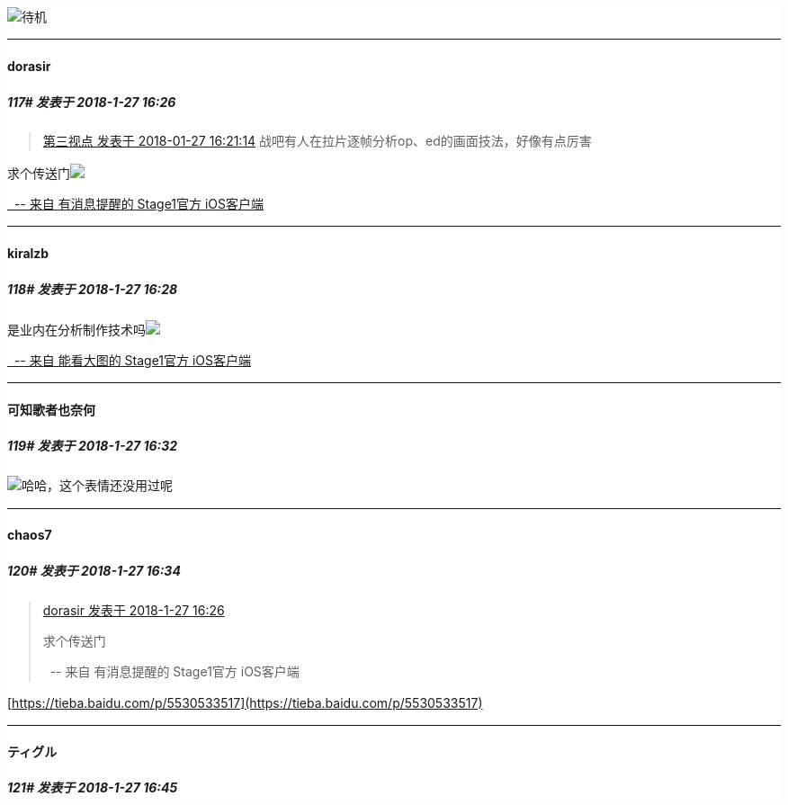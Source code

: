 
<img src="https://static.saraba1st.com/image/smiley/face2017/186.png" referrerpolicy="no-referrer">待机


-----

####  dorasir  
##### 117#       发表于 2018-1-27 16:26


<blockquote><a href="httphttps://bbs.saraba1st.com/2b/forum.php?mod=redirect&amp;goto=findpost&amp;pid=38367861&amp;ptid=1577974" target="_blank">第三视点 发表于 2018-01-27 16:21:14</a>
战吧有人在拉片逐帧分析op、ed的画面技法，好像有点厉害</blockquote>求个传送门<img src="https://static.saraba1st.com/image/smiley/face2017/151.png" referrerpolicy="no-referrer">

[  -- 来自 有消息提醒的 Stage1官方 iOS客户端](https://itunes.apple.com/fi/app/saraba1st/id1221237470?mt=8)


-----

####  kiralzb  
##### 118#       发表于 2018-1-27 16:28


是业内在分析制作技术吗<img src="https://static.saraba1st.com/image/smiley/face2017/068.png" referrerpolicy="no-referrer">

[  -- 来自 能看大图的 Stage1官方 iOS客户端](https://itunes.apple.com/fi/app/saraba1st/id1221237470?mt=8)


-----

####  可知歌者也奈何  
##### 119#       发表于 2018-1-27 16:32


<img src="https://static.saraba1st.com/image/smiley/face2017/211.gif" referrerpolicy="no-referrer">哈哈，这个表情还没用过呢


-----

####  chaos7  
##### 120#       发表于 2018-1-27 16:34


<blockquote><a href="httphttps://bbs.saraba1st.com/2b/forum.php?mod=redirect&amp;goto=findpost&amp;pid=38367891&amp;ptid=1577974" target="_blank">dorasir 发表于 2018-1-27 16:26</a>

求个传送门


  -- 来自 有消息提醒的 Stage1官方 iOS客户端</blockquote>
[https://tieba.baidu.com/p/5530533517](https://tieba.baidu.com/p/5530533517)


-----

####  ティグル  
##### 121#       发表于 2018-1-27 16:45
